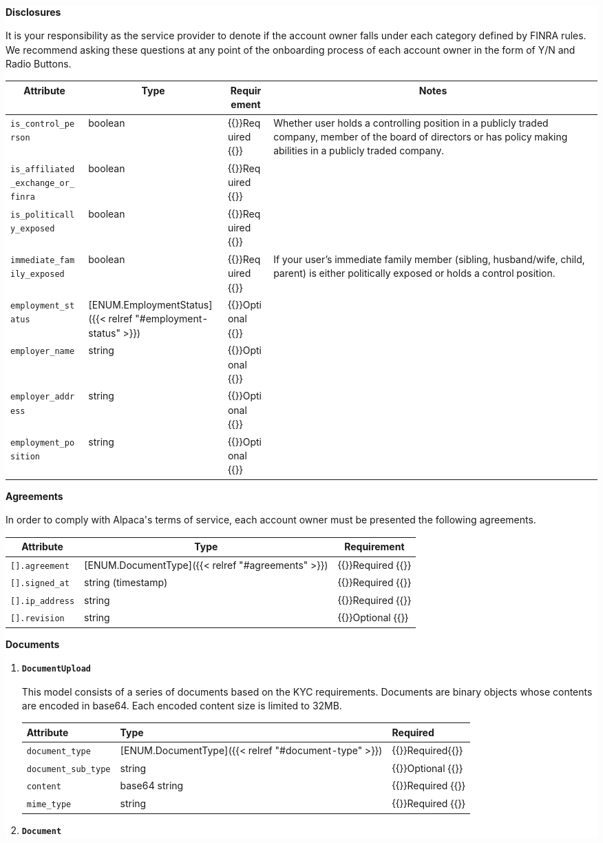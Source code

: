 **Disclosures**

It is your responsibility as the service provider to denote if the account owner falls under each category defined by FINRA rules. We recommend asking these questions at any point of the onboarding process of each account owner in the form of Y/N and Radio Buttons.

| Attribute                         | Type                                                         | Requirement                           | Notes                                                                                                                                                                 |
| --------------------------------- | ------------------------------------------------------------ | ------------------------------------- | --------------------------------------------------------------------------------------------------------------------------------------------------------------------- |
| `is_control_person`               | boolean                                                      | {{<hint danger>}}Required {{</hint>}} | Whether user holds a controlling position in a publicly traded company, member of the board of directors or has policy making abilities in a publicly traded company. |
| `is_affiliated_exchange_or_finra` | boolean                                                      | {{<hint danger>}}Required {{</hint>}} |                                                                                                                                                                       |
| `is_politically_exposed`          | boolean                                                      | {{<hint danger>}}Required {{</hint>}} |                                                                                                                                                                       |
| `immediate_family_exposed`        | boolean                                                      | {{<hint danger>}}Required {{</hint>}} | If your user’s immediate family member (sibling, husband/wife, child, parent) is either politically exposed or holds a control position.                              |
| `employment_status`               | [ENUM.EmploymentStatus]({{< relref "#employment-status" >}}) | {{<hint info>}}Optional {{</hint>}}   |                                                                                                                                                                       |
| `employer_name`                   | string                                                       | {{<hint info>}}Optional {{</hint>}}   |                                                                                                                                                                       |
| `employer_address`                | string                                                       | {{<hint info>}}Optional {{</hint>}}   |                                                                                                                                                                       |
| `employment_position`             | string                                                       | {{<hint info>}}Optional {{</hint>}}   |                                                                                                                                                                       |

**Agreements**

In order to comply with Alpaca's terms of service, each account owner must be presented the following agreements.

| Attribute       | Type                                              | Requirement                           |
| --------------- | ------------------------------------------------- | ------------------------------------- |
| `[].agreement`  | [ENUM.DocumentType]({{< relref "#agreements" >}}) | {{<hint danger>}}Required {{</hint>}} |
| `[].signed_at`  | string (timestamp)                                | {{<hint danger>}}Required {{</hint>}} |
| `[].ip_address` | string                                            | {{<hint danger>}}Required {{</hint>}} |
| `[].revision`   | string                                            | {{<hint danger>}}Optional {{</hint>}} |

**Documents**

1. **​`DocumentUpload`**

   This model consists of a series of documents based on the KYC requirements. Documents are binary objects whose contents are encoded in base64. Each encoded content size is limited to 32MB.

   | Attribute           | Type                                                 | Required                              |
   | ------------------- | ---------------------------------------------------- | ------------------------------------- |
   | `document_type`     | [ENUM.DocumentType]({{< relref "#document-type" >}}) | {{<hint danger>}}Required{{</hint>}}  |
   | `document_sub_type` | string                                               | {{<hint info>}}Optional {{</hint>}}   |
   | `content`           | base64 string                                        | {{<hint danger>}}Required {{</hint>}} |
   | `mime_type`         | string                                               | {{<hint danger>}}Required {{</hint>}} |

2. **`Document`**
